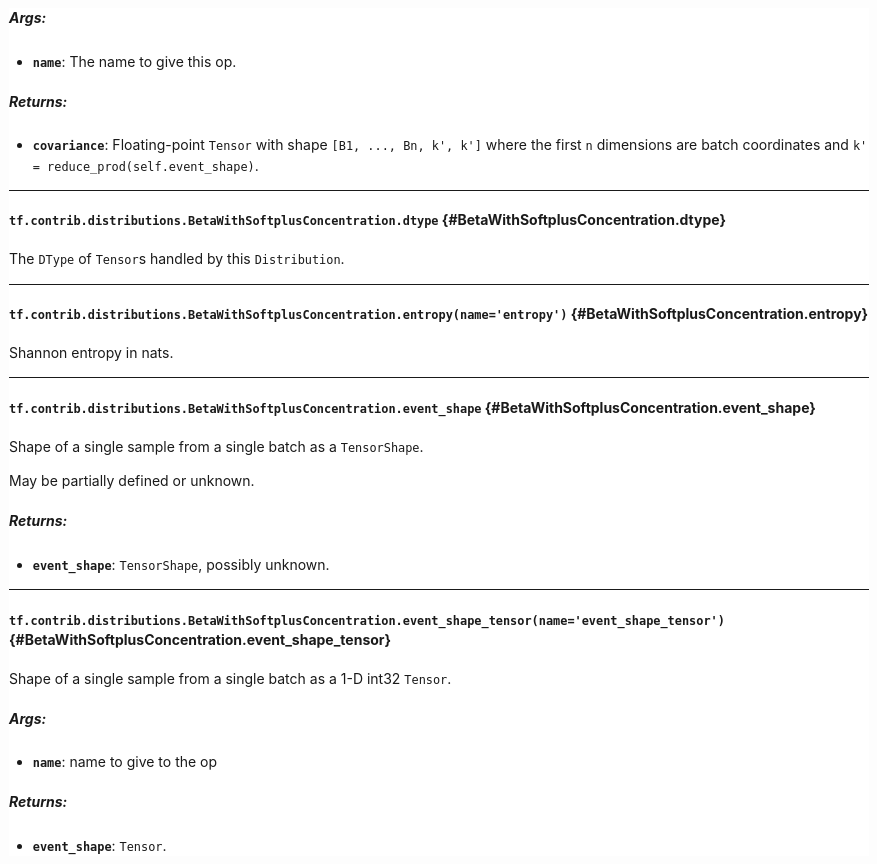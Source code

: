 ##### Args:


*  <b>`name`</b>: The name to give this op.

##### Returns:


*  <b>`covariance`</b>: Floating-point `Tensor` with shape `[B1, ..., Bn, k', k']`
    where the first `n` dimensions are batch coordinates and
    `k' = reduce_prod(self.event_shape)`.


- - -

#### `tf.contrib.distributions.BetaWithSoftplusConcentration.dtype` {#BetaWithSoftplusConcentration.dtype}

The `DType` of `Tensor`s handled by this `Distribution`.


- - -

#### `tf.contrib.distributions.BetaWithSoftplusConcentration.entropy(name='entropy')` {#BetaWithSoftplusConcentration.entropy}

Shannon entropy in nats.


- - -

#### `tf.contrib.distributions.BetaWithSoftplusConcentration.event_shape` {#BetaWithSoftplusConcentration.event_shape}

Shape of a single sample from a single batch as a `TensorShape`.

May be partially defined or unknown.

##### Returns:


*  <b>`event_shape`</b>: `TensorShape`, possibly unknown.


- - -

#### `tf.contrib.distributions.BetaWithSoftplusConcentration.event_shape_tensor(name='event_shape_tensor')` {#BetaWithSoftplusConcentration.event_shape_tensor}

Shape of a single sample from a single batch as a 1-D int32 `Tensor`.

##### Args:


*  <b>`name`</b>: name to give to the op

##### Returns:


*  <b>`event_shape`</b>: `Tensor`.
